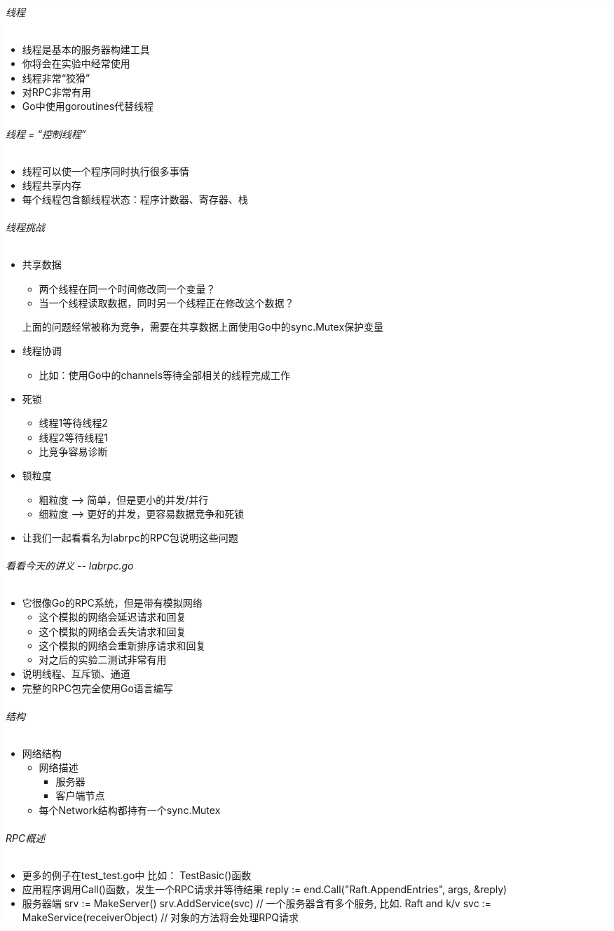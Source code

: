 ###### 线程
+ 线程是基本的服务器构建工具
+ 你将会在实验中经常使用
+ 线程非常“狡猾”
+ 对RPC非常有用
+ Go中使用goroutines代替线程

###### 线程 = “控制线程”
+ 线程可以使一个程序同时执行很多事情
+ 线程共享内存
+ 每个线程包含额线程状态：程序计数器、寄存器、栈

###### 线程挑战
+ 共享数据
	+ 两个线程在同一个时间修改同一个变量？
	+ 当一个线程读取数据，同时另一个线程正在修改这个数据？
	
    上面的问题经常被称为竞争，需要在共享数据上面使用Go中的sync.Mutex保护变量
+ 线程协调
	+ 比如：使用Go中的channels等待全部相关的线程完成工作
+ 死锁
	+ 线程1等待线程2
	+ 线程2等待线程1
	+ 比竞争容易诊断
+ 锁粒度
	+ 粗粒度 -->  	简单，但是更小的并发/并行
	+ 细粒度 -->	更好的并发，更容易数据竞争和死锁
+ 让我们一起看看名为labrpc的RPC包说明这些问题

###### 看看今天的讲义 -- labrpc.go
+ 它很像Go的RPC系统，但是带有模拟网络
	+ 这个模拟的网络会延迟请求和回复
	+ 这个模拟的网络会丢失请求和回复
	+ 这个模拟的网络会重新排序请求和回复
	+ 对之后的实验二测试非常有用
+ 说明线程、互斥锁、通道
+ 完整的RPC包完全使用Go语言编写

###### 结构
+ 网络结构
	+ 网络描述
		+ 服务器
		+ 客户端节点
	+ 每个Network结构都持有一个sync.Mutex

###### RPC概述
+ 更多的例子在test_test.go中
		比如： TestBasic()函数
+ 应用程序调用Call()函数，发生一个RPC请求并等待结果
		 reply := end.Call("Raft.AppendEntries", args, &reply) 
+ 服务器端
	srv := MakeServer()
    srv.AddService(svc) // 一个服务器含有多个服务, 比如. Raft and k/v
    svc := MakeService(receiverObject) // 对象的方法将会处理RPQ请求
